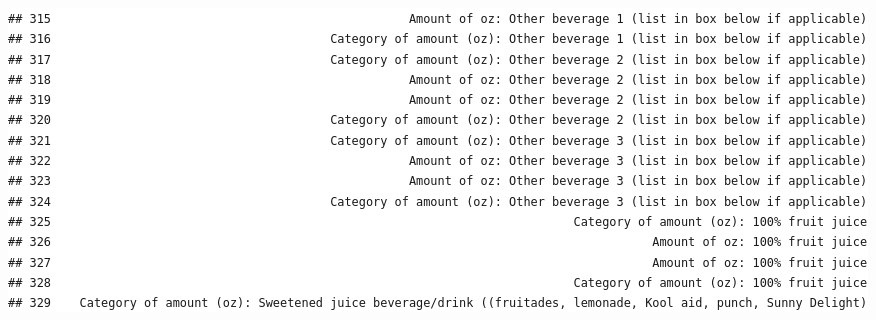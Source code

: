     ## 315                                                  Amount of oz: Other beverage 1 (list in box below if applicable)
    ## 316                                       Category of amount (oz): Other beverage 1 (list in box below if applicable)
    ## 317                                       Category of amount (oz): Other beverage 2 (list in box below if applicable)
    ## 318                                                  Amount of oz: Other beverage 2 (list in box below if applicable)
    ## 319                                                  Amount of oz: Other beverage 2 (list in box below if applicable)
    ## 320                                       Category of amount (oz): Other beverage 2 (list in box below if applicable)
    ## 321                                       Category of amount (oz): Other beverage 3 (list in box below if applicable)
    ## 322                                                  Amount of oz: Other beverage 3 (list in box below if applicable)
    ## 323                                                  Amount of oz: Other beverage 3 (list in box below if applicable)
    ## 324                                       Category of amount (oz): Other beverage 3 (list in box below if applicable)
    ## 325                                                                         Category of amount (oz): 100% fruit juice
    ## 326                                                                                    Amount of oz: 100% fruit juice
    ## 327                                                                                    Amount of oz: 100% fruit juice
    ## 328                                                                         Category of amount (oz): 100% fruit juice
    ## 329    Category of amount (oz): Sweetened juice beverage/drink ((fruitades, lemonade, Kool aid, punch, Sunny Delight)